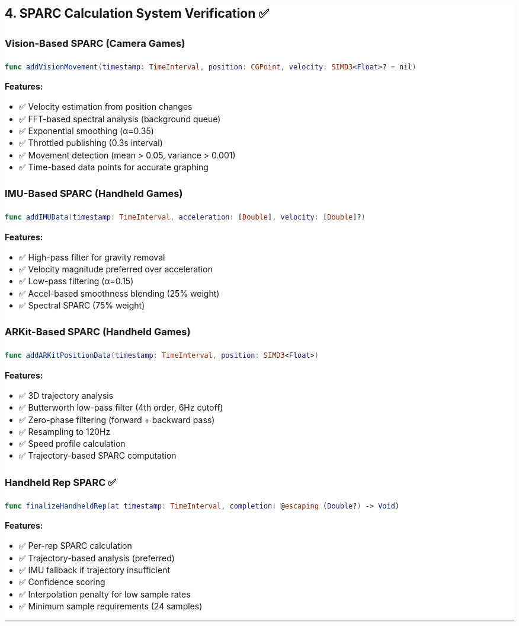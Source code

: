 
## 4. SPARC Calculation System Verification ✅

### Vision-Based SPARC (Camera Games)
```swift
func addVisionMovement(timestamp: TimeInterval, position: CGPoint, velocity: SIMD3<Float>? = nil)
```

**Features:**
- ✅ Velocity estimation from position changes
- ✅ FFT-based spectral analysis (background queue)
- ✅ Exponential smoothing (α=0.35)
- ✅ Throttled publishing (0.3s interval)
- ✅ Movement detection (mean > 0.05, variance > 0.001)
- ✅ Time-based data points for accurate graphing

### IMU-Based SPARC (Handheld Games)
```swift
func addIMUData(timestamp: TimeInterval, acceleration: [Double], velocity: [Double]?)
```

**Features:**
- ✅ High-pass filter for gravity removal
- ✅ Velocity magnitude preferred over acceleration
- ✅ Low-pass filtering (α=0.15)
- ✅ Accel-based smoothness blending (25% weight)
- ✅ Spectral SPARC (75% weight)

### ARKit-Based SPARC (Handheld Games)
```swift
func addARKitPositionData(timestamp: TimeInterval, position: SIMD3<Float>)
```

**Features:**
- ✅ 3D trajectory analysis
- ✅ Butterworth low-pass filter (4th order, 6Hz cutoff)
- ✅ Zero-phase filtering (forward + backward pass)
- ✅ Resampling to 120Hz
- ✅ Speed profile calculation
- ✅ Trajectory-based SPARC computation

### Handheld Rep SPARC ✅
```swift
func finalizeHandheldRep(at timestamp: TimeInterval, completion: @escaping (Double?) -> Void)
```

**Features:**
- ✅ Per-rep SPARC calculation
- ✅ Trajectory-based analysis (preferred)
- ✅ IMU fallback if trajectory insufficient
- ✅ Confidence scoring
- ✅ Interpolation penalty for low sample rates
- ✅ Minimum sample requirements (24 samples)

---